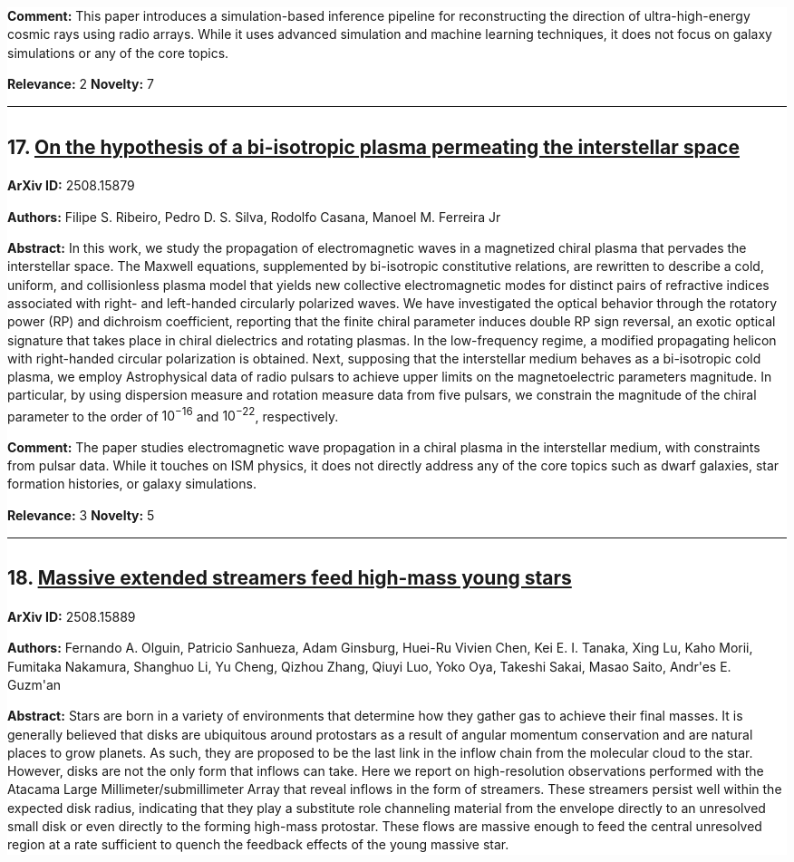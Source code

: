 **Comment:** This paper introduces a simulation-based inference pipeline for reconstructing the direction of ultra-high-energy cosmic rays using radio arrays. While it uses advanced simulation and machine learning techniques, it does not focus on galaxy simulations or any of the core topics.

**Relevance:** 2
**Novelty:** 7

---

## 17. [On the hypothesis of a bi-isotropic plasma permeating the interstellar space](https://arxiv.org/abs/2508.15879) <a id="link17"></a>

**ArXiv ID:** 2508.15879

**Authors:** Filipe S. Ribeiro, Pedro D. S. Silva, Rodolfo Casana, Manoel M. Ferreira Jr

**Abstract:** In this work, we study the propagation of electromagnetic waves in a magnetized chiral plasma that pervades the interstellar space. The Maxwell equations, supplemented by bi-isotropic constitutive relations, are rewritten to describe a cold, uniform, and collisionless plasma model that yields new collective electromagnetic modes for distinct pairs of refractive indices associated with right- and left-handed circularly polarized waves. We have investigated the optical behavior through the rotatory power (RP) and dichroism coefficient, reporting that the finite chiral parameter induces double RP sign reversal, an exotic optical signature that takes place in chiral dielectrics and rotating plasmas. In the low-frequency regime, a modified propagating helicon with right-handed circular polarization is obtained. Next, supposing that the interstellar medium behaves as a bi-isotropic cold plasma, we employ Astrophysical data of radio pulsars to achieve upper limits on the magnetoelectric parameters magnitude. In particular, by using dispersion measure and rotation measure data from five pulsars, we constrain the magnitude of the chiral parameter to the order of $10^{-16}$ and $10^{-22}$, respectively.

**Comment:** The paper studies electromagnetic wave propagation in a chiral plasma in the interstellar medium, with constraints from pulsar data. While it touches on ISM physics, it does not directly address any of the core topics such as dwarf galaxies, star formation histories, or galaxy simulations.

**Relevance:** 3
**Novelty:** 5

---

## 18. [Massive extended streamers feed high-mass young stars](https://arxiv.org/abs/2508.15889) <a id="link18"></a>

**ArXiv ID:** 2508.15889

**Authors:** Fernando A. Olguin, Patricio Sanhueza, Adam Ginsburg, Huei-Ru Vivien Chen, Kei E. I. Tanaka, Xing Lu, Kaho Morii, Fumitaka Nakamura, Shanghuo Li, Yu Cheng, Qizhou Zhang, Qiuyi Luo, Yoko Oya, Takeshi Sakai, Masao Saito, Andr\'es E. Guzm\'an

**Abstract:** Stars are born in a variety of environments that determine how they gather gas to achieve their final masses. It is generally believed that disks are ubiquitous around protostars as a result of angular momentum conservation and are natural places to grow planets. As such, they are proposed to be the last link in the inflow chain from the molecular cloud to the star. However, disks are not the only form that inflows can take. Here we report on high-resolution observations performed with the Atacama Large Millimeter/submillimeter Array that reveal inflows in the form of streamers. These streamers persist well within the expected disk radius, indicating that they play a substitute role channeling material from the envelope directly to an unresolved small disk or even directly to the forming high-mass protostar. These flows are massive enough to feed the central unresolved region at a rate sufficient to quench the feedback effects of the young massive star.
